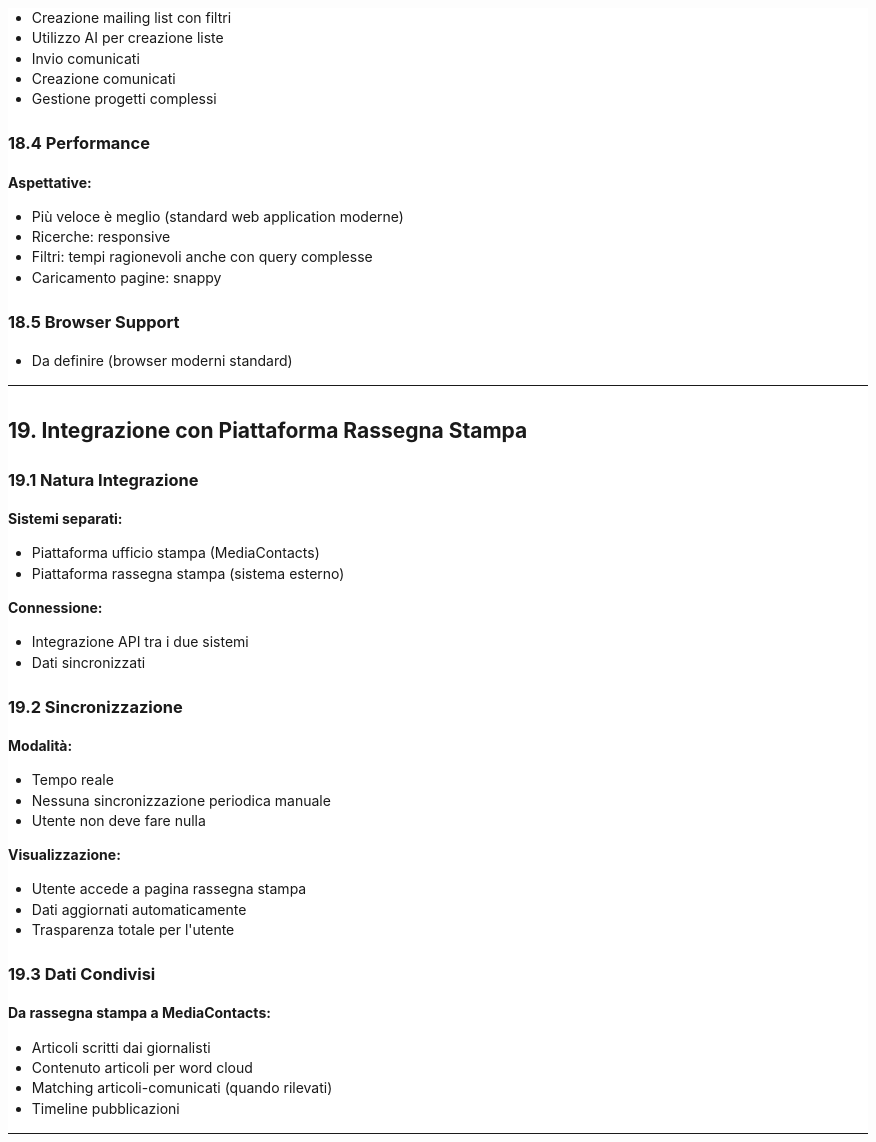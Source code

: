 - Creazione mailing list con filtri
- Utilizzo AI per creazione liste
- Invio comunicati
- Creazione comunicati
- Gestione progetti complessi

### 18.4 Performance

**Aspettative:**

- Più veloce è meglio (standard web application moderne)
- Ricerche: responsive
- Filtri: tempi ragionevoli anche con query complesse
- Caricamento pagine: snappy

### 18.5 Browser Support

- Da definire (browser moderni standard)

---

## 19. Integrazione con Piattaforma Rassegna Stampa

### 19.1 Natura Integrazione

**Sistemi separati:**

- Piattaforma ufficio stampa (MediaContacts)
- Piattaforma rassegna stampa (sistema esterno)

**Connessione:**

- Integrazione API tra i due sistemi
- Dati sincronizzati

### 19.2 Sincronizzazione

**Modalità:**

- Tempo reale
- Nessuna sincronizzazione periodica manuale
- Utente non deve fare nulla

**Visualizzazione:**

- Utente accede a pagina rassegna stampa
- Dati aggiornati automaticamente
- Trasparenza totale per l'utente

### 19.3 Dati Condivisi

**Da rassegna stampa a MediaContacts:**

- Articoli scritti dai giornalisti
- Contenuto articoli per word cloud
- Matching articoli-comunicati (quando rilevati)
- Timeline pubblicazioni

---